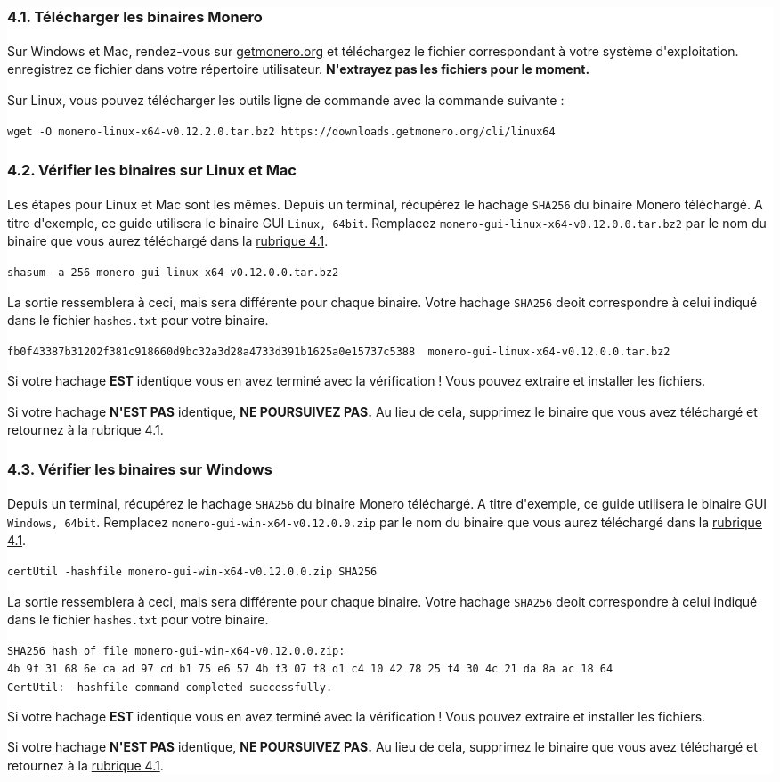 ### 4.1. Télécharger les binaires Monero

Sur Windows et Mac, rendez-vous sur [getmonero.org](https://getmonero.org/fr/downloads/) et téléchargez le fichier correspondant à votre système d'exploitation. enregistrez ce fichier dans votre répertoire utilisateur. **N'extrayez pas les fichiers pour le moment.**

Sur Linux, vous pouvez télécharger les outils ligne de commande avec la commande suivante :

```
wget -O monero-linux-x64-v0.12.2.0.tar.bz2 https://downloads.getmonero.org/cli/linux64
```

### 4.2. Vérifier les binaires sur Linux et Mac

Les étapes pour Linux et Mac sont les mêmes. Depuis un terminal, récupérez le hachage `SHA256` du binaire Monero téléchargé. A titre d'exemple, ce guide utilisera le binaire GUI `Linux, 64bit`. Remplacez `monero-gui-linux-x64-v0.12.0.0.tar.bz2` par le nom du binaire que vous aurez téléchargé dans la [rubrique 4.1](#41-télécharger-les-binaires-monero).

```
shasum -a 256 monero-gui-linux-x64-v0.12.0.0.tar.bz2
```

La sortie ressemblera à ceci, mais sera différente pour chaque binaire. Votre hachage `SHA256` deoit correspondre à celui indiqué dans le fichier `hashes.txt` pour votre binaire.

```
fb0f43387b31202f381c918660d9bc32a3d28a4733d391b1625a0e15737c5388  monero-gui-linux-x64-v0.12.0.0.tar.bz2
```

Si votre hachage **EST** identique vous en avez terminé avec la vérification ! Vous pouvez extraire et installer les fichiers.

Si votre hachage **N'EST PAS** identique, **NE POURSUIVEZ PAS.** Au lieu de cela, supprimez le binaire que vous avez téléchargé et retournez à la [rubrique 4.1](#41-télécharger-les-binaires-monero).

### 4.3. Vérifier les binaires sur Windows

Depuis un terminal, récupérez le hachage `SHA256` du binaire Monero téléchargé. A titre d'exemple, ce guide utilisera le binaire GUI `Windows, 64bit`. Remplacez `monero-gui-win-x64-v0.12.0.0.zip` par le nom du binaire que vous aurez téléchargé dans la [rubrique 4.1](#41-télécharger-les-binaires-monero).

```
certUtil -hashfile monero-gui-win-x64-v0.12.0.0.zip SHA256
```

La sortie ressemblera à ceci, mais sera différente pour chaque binaire. Votre hachage `SHA256` deoit correspondre à celui indiqué dans le fichier `hashes.txt` pour votre binaire.

```
SHA256 hash of file monero-gui-win-x64-v0.12.0.0.zip:
4b 9f 31 68 6e ca ad 97 cd b1 75 e6 57 4b f3 07 f8 d1 c4 10 42 78 25 f4 30 4c 21 da 8a ac 18 64
CertUtil: -hashfile command completed successfully.
```

Si votre hachage **EST** identique vous en avez terminé avec la vérification ! Vous pouvez extraire et installer les fichiers.

Si votre hachage **N'EST PAS** identique, **NE POURSUIVEZ PAS.** Au lieu de cela, supprimez le binaire que vous avez téléchargé et retournez à la [rubrique 4.1](#41-télécharger-les-binaires-monero).
